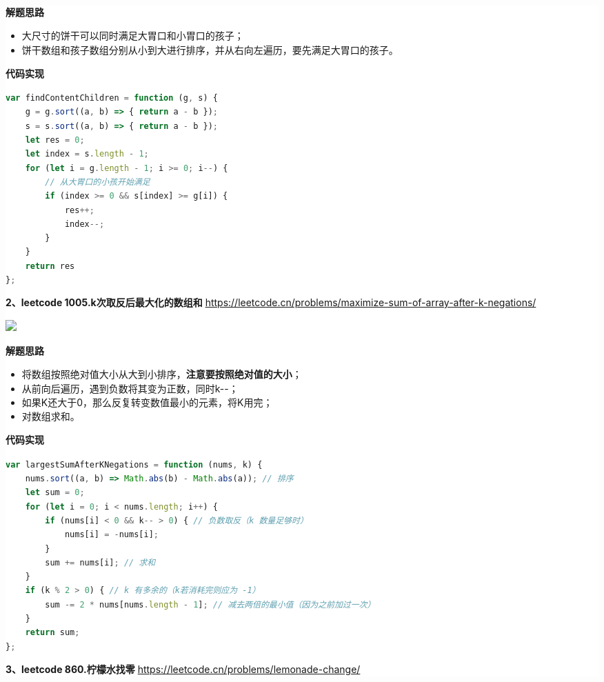 **解题思路**

- 大尺寸的饼干可以同时满足大胃口和小胃口的孩子；
- 饼干数组和孩子数组分别从小到大进行排序，并从右向左遍历，要先满足大胃口的孩子。

**代码实现**

```javascript
var findContentChildren = function (g, s) {
    g = g.sort((a, b) => { return a - b });
    s = s.sort((a, b) => { return a - b });
    let res = 0;
    let index = s.length - 1;
    for (let i = g.length - 1; i >= 0; i--) {
        // 从大胃口的小孩开始满足
        if (index >= 0 && s[index] >= g[i]) {
            res++;
            index--;
        }
    }
    return res
};
```

**2、leetcode 1005.k次取反后最大化的数组和**  https://leetcode.cn/problems/maximize-sum-of-array-after-k-negations/

![](/img/algorithm/Greedy/leetcode1005.png)

**解题思路**

- 将数组按照绝对值大小从大到小排序，**注意要按照绝对值的大小**；
- 从前向后遍历，遇到负数将其变为正数，同时k--；
- 如果K还大于0，那么反复转变数值最小的元素，将K用完；
- 对数组求和。

**代码实现**

```javascript
var largestSumAfterKNegations = function (nums, k) {
    nums.sort((a, b) => Math.abs(b) - Math.abs(a)); // 排序
    let sum = 0;
    for (let i = 0; i < nums.length; i++) {
        if (nums[i] < 0 && k-- > 0) { // 负数取反（k 数量足够时）
            nums[i] = -nums[i];
        }
        sum += nums[i]; // 求和
    }
    if (k % 2 > 0) { // k 有多余的（k若消耗完则应为 -1）
        sum -= 2 * nums[nums.length - 1]; // 减去两倍的最小值（因为之前加过一次）
    }
    return sum;
};
```

**3、leetcode 860.柠檬水找零**  https://leetcode.cn/problems/lemonade-change/
